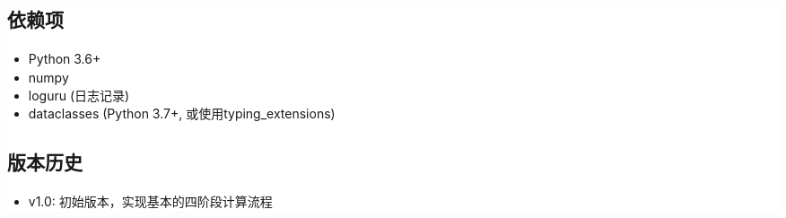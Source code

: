 ## 依赖项

- Python 3.6+
- numpy
- loguru (日志记录)
- dataclasses (Python 3.7+, 或使用typing_extensions)

## 版本历史

- v1.0: 初始版本，实现基本的四阶段计算流程 